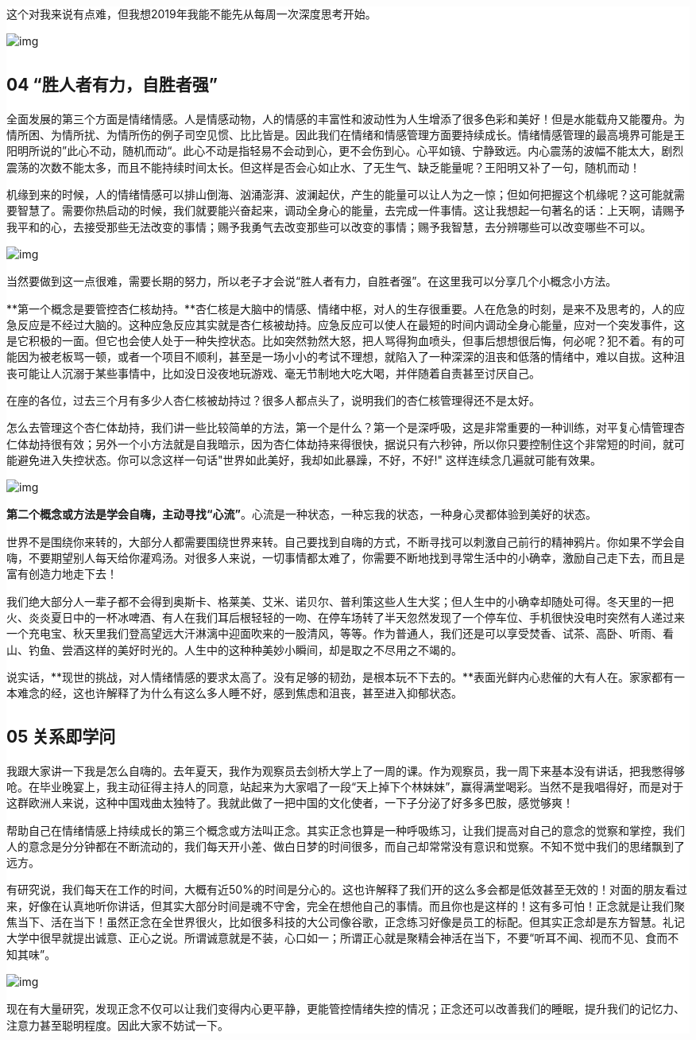 这个对我来说有点难，但我想2019年我能不能先从每周一次深度思考开始。

![img](https://mmbiz.qpic.cn/mmbiz_png/L37h7nibj1REZZrCgvicgxvO05bSico5RM7cKc0wpLAr1LpyFDVokySu6bmZpWDiboPyeJSLLGb2Rx4YW366SgJvOg/640?wx_fmt=png&wxfrom=5&wx_lazy=1&wx_co=1)

## 04 **“胜人者有力，自胜者强”**

全面发展的第三个方面是情绪情感。人是情感动物，人的情感的丰富性和波动性为人生增添了很多色彩和美好！但是水能载舟又能覆舟。为情所困、为情所扰、为情所伤的例子司空见惯、比比皆是。因此我们在情绪和情感管理方面要持续成长。情绪情感管理的最高境界可能是王阳明所说的”此心不动，随机而动“。此心不动是指轻易不会动到心，更不会伤到心。心平如镜、宁静致远。内心震荡的波幅不能太大，剧烈震荡的次数不能太多，而且不能持续时间太长。但这样是否会心如止水、了无生气、缺乏能量呢？王阳明又补了一句，随机而动！

机缘到来的时候，人的情绪情感可以排山倒海、汹涌澎湃、波澜起伏，产生的能量可以让人为之一惊；但如何把握这个机缘呢？这可能就需要智慧了。需要你热启动的时候，我们就要能兴奋起来，调动全身心的能量，去完成一件事情。这让我想起一句著名的话：上天啊，请赐予我平和的心，去接受那些无法改变的事情；赐予我勇气去改变那些可以改变的事情；赐予我智慧，去分辨哪些可以改变哪些不可以。

![img](https://mmbiz.qpic.cn/mmbiz_png/L37h7nibj1REZZrCgvicgxvO05bSico5RM7pWAAdJJmman8NcvjuBCeqy3yjlXvHUZQMJhFnseFXH4mBFqm7Guzew/640?wx_fmt=png&wxfrom=5&wx_lazy=1&wx_co=1)

当然要做到这一点很难，需要长期的努力，所以老子才会说“胜人者有力，自胜者强”。在这里我可以分享几个小概念小方法。

**第一个概念是要管控杏仁核劫持。**杏仁核是大脑中的情感、情绪中枢，对人的生存很重要。人在危急的时刻，是来不及思考的，人的应急反应是不经过大脑的。这种应急反应其实就是杏仁核被劫持。应急反应可以使人在最短的时间内调动全身心能量，应对一个突发事件，这是它积极的一面。但它也会使人处于一种失控状态。比如突然勃然大怒，把人骂得狗血喷头，但事后想想很后悔，何必呢？犯不着。有的可能因为被老板骂一顿，或者一个项目不顺利，甚至是一场小小的考试不理想，就陷入了一种深深的沮丧和低落的情绪中，难以自拔。这种沮丧可能让人沉溺于某些事情中，比如没日没夜地玩游戏、毫无节制地大吃大喝，并伴随着自责甚至讨厌自己。

在座的各位，过去三个月有多少人杏仁核被劫持过？很多人都点头了，说明我们的杏仁核管理得还不是太好。

怎么去管理这个杏仁体劫持，我们讲一些比较简单的方法，第一个是什么？第一个是深呼吸，这是非常重要的一种训练，对平复心情管理杏仁体劫持很有效；另外一个小方法就是自我暗示，因为杏仁体劫持来得很快，据说只有六秒钟，所以你只要控制住这个非常短的时间，就可能避免进入失控状态。你可以念这样一句话"世界如此美好，我却如此暴躁，不好，不好!" 这样连续念几遍就可能有效果。

![img](https://mmbiz.qpic.cn/mmbiz_png/L37h7nibj1REZZrCgvicgxvO05bSico5RM7OzBphCnHrUX0zLc9yW535g2WPtMneHnp7cXf2JRjhc7C9DOibvK5wtA/640?wx_fmt=png&wxfrom=5&wx_lazy=1&wx_co=1)

**第二个概念或方法是学会自嗨，主动寻找“心流”**。心流是一种状态，一种忘我的状态，一种身心灵都体验到美好的状态。

世界不是围绕你来转的，大部分人都需要围绕世界来转。自己要找到自嗨的方式，不断寻找可以刺激自己前行的精神鸦片。你如果不学会自嗨，不要期望别人每天给你灌鸡汤。对很多人来说，一切事情都太难了，你需要不断地找到寻常生活中的小确幸，激励自己走下去，而且是富有创造力地走下去！

我们绝大部分人一辈子都不会得到奥斯卡、格莱美、艾米、诺贝尔、普利策这些人生大奖；但人生中的小确幸却随处可得。冬天里的一把火、炎炎夏日中的一杯冰啤酒、有人在我们耳后根轻轻的一吻、在停车场转了半天忽然发现了一个停车位、手机很快没电时突然有人递过来一个充电宝、秋天里我们登高望远大汗淋漓中迎面吹来的一股清风，等等。作为普通人，我们还是可以享受焚香、试茶、高卧、听雨、看山、钓鱼、尝酒这样的美好时光的。人生中的这种种美妙小瞬间，却是取之不尽用之不竭的。

说实话，**现世的挑战，对人情绪情感的要求太高了。没有足够的韧劲，是根本玩不下去的。**表面光鲜内心悲催的大有人在。家家都有一本难念的经，这也许解释了为什么有这么多人睡不好，感到焦虑和沮丧，甚至进入抑郁状态。

## 05 **关系即学问**

我跟大家讲一下我是怎么自嗨的。去年夏天，我作为观察员去剑桥大学上了一周的课。作为观察员，我一周下来基本没有讲话，把我憋得够呛。在毕业晚宴上，我主动征得主持人的同意，站起来为大家唱了一段“天上掉下个林妹妹”，赢得满堂喝彩。当然不是我唱得好，而是对于这群欧洲人来说，这种中国戏曲太独特了。我就此做了一把中国的文化使者，一下子分泌了好多多巴胺，感觉够爽！

帮助自己在情绪情感上持续成长的第三个概念或方法叫正念。其实正念也算是一种呼吸练习，让我们提高对自己的意念的觉察和掌控，我们人的意念是分分钟都在不断流动的，我们每天开小差、做白日梦的时间很多，而自己却常常没有意识和觉察。不知不觉中我们的思绪飘到了远方。

有研究说，我们每天在工作的时间，大概有近50%的时间是分心的。这也许解释了我们开的这么多会都是低效甚至无效的！对面的朋友看过来，好像在认真地听你讲话，但其实大部分时间是魂不守舍，完全在想他自己的事情。而且你也是这样的！这有多可怕！正念就是让我们聚焦当下、活在当下！虽然正念在全世界很火，比如很多科技的大公司像谷歌，正念练习好像是员工的标配。但其实正念却是东方智慧。礼记大学中很早就提出诚意、正心之说。所谓诚意就是不装，心口如一；所谓正心就是聚精会神活在当下，不要“听耳不闻、视而不见、食而不知其味”。

![img](https://mmbiz.qpic.cn/mmbiz_png/L37h7nibj1REZZrCgvicgxvO05bSico5RM7pSlvfoPN1SEwcfE6tcWrHesqdGGjzsY66bdahNiakzClB4dqQhxJZpg/640?wx_fmt=png&wxfrom=5&wx_lazy=1&wx_co=1)

现在有大量研究，发现正念不仅可以让我们变得内心更平静，更能管控情绪失控的情况；正念还可以改善我们的睡眠，提升我们的记忆力、注意力甚至聪明程度。因此大家不妨试一下。
